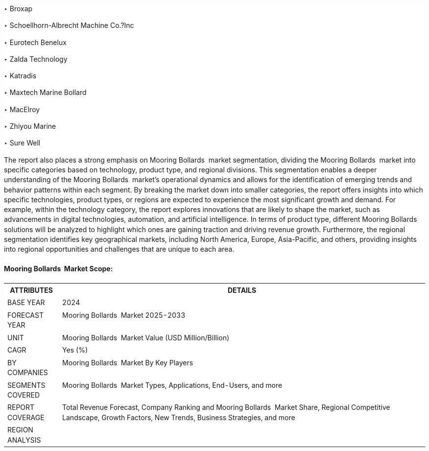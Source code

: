 ‣ Broxap

‣ Schoellhorn-Albrecht Machine Co.?Inc

‣ Eurotech Benelux

‣ Zalda Technology

‣ Katradis

‣ Maxtech Marine Bollard

‣ MacElroy

‣ Zhiyou Marine

‣ Sure Well

The report also places a strong emphasis on Mooring Bollards  market segmentation, dividing the Mooring Bollards  market into specific categories based on technology, product type, and regional divisions. This segmentation enables a deeper understanding of the Mooring Bollards  market’s operational dynamics and allows for the identification of emerging trends and behavior patterns within each segment. By breaking the market down into smaller categories, the report offers insights into which specific technologies, product types, or regions are expected to experience the most significant growth and demand. For example, within the technology category, the report explores innovations that are likely to shape the market, such as advancements in digital technologies, automation, and artificial intelligence. In terms of product type, different Mooring Bollards  solutions will be analyzed to highlight which ones are gaining traction and driving revenue growth. Furthermore, the regional segmentation identifies key geographical markets, including North America, Europe, Asia-Pacific, and others, providing insights into regional opportunities and challenges that are unique to each area.

<h4>Mooring Bollards  Market Scope:</h4>
<table>
<tr>
<th>ATTRIBUTES</th>
<th>DETAILS</th>
</tr>
<tr>
<td>BASE YEAR</td>
<td>2024</td>
</tr>
<tr>
<td>FORECAST YEAR</td>
<td>Mooring Bollards  Market 2025-2033</td>
</tr>
<tr>
<td>UNIT</td>
<td>Mooring Bollards  Market Value (USD Million/Billion)</td>
<tr>
<td>CAGR</td>
<td>Yes (%)</td>
</tr>
</tr>
<tr>
<td>BY COMPANIES</td>
<td>Mooring Bollards  Market By Key Players</td>
</tr>
<tr>
<td>SEGMENTS COVERED</td>
<td>Mooring Bollards  Market Types, Applications, End-Users, and more</td>
</tr>
<tr>
<td>REPORT COVERAGE</td>
<td>Total Revenue Forecast, Company Ranking and Mooring Bollards  Market Share, Regional Competitive Landscape, Growth Factors, New Trends, Business Strategies, and more</td>
</tr>
<tr>
<td>REGION ANALYSIS</td>